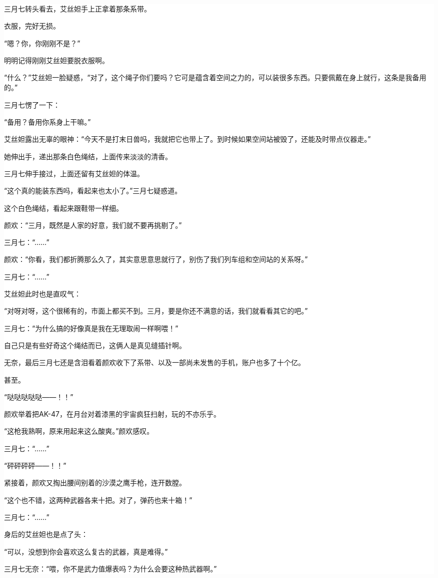 三月七转头看去，艾丝妲手上正拿着那条系带。

衣服，完好无损。

“嗯？你，你刚刚不是？”

明明记得刚刚艾丝妲要脱衣服啊。

“什么？”艾丝妲一脸疑惑，“对了，这个绳子你们要吗？它可是蕴含着空间之力的，可以装很多东西。只要佩戴在身上就行，这条是我备用的。”

三月七愣了一下：

“备用？备用你系身上干嘛。”

艾丝妲露出无辜的眼神：“今天不是打末日兽吗，我就把它也带上了。到时候如果空间站被毁了，还能及时带点仪器走。”

她伸出手，递出那条白色绳结，上面传来淡淡的清香。

三月七伸手接过，上面还留有艾丝妲的体温。

“这个真的能装东西吗，看起来也太小了。”三月七疑惑道。

这个白色绳结，看起来跟鞋带一样细。

颜欢：“三月，既然是人家的好意，我们就不要再挑剔了。”

三月七：“……”

颜欢：“你看，我们都折腾那么久了，其实意思意思就行了，别伤了我们列车组和空间站的关系呀。”

三月七：“……”

艾丝妲此时也是直叹气：

“对呀对呀，这个很稀有的，市面上都买不到。三月，要是你还不满意的话，我们就看看其它的吧。”

三月七：“为什么搞的好像真是我在无理取闹一样啊喂！”

自己只是有些好奇这个绳结而已，这俩人是真见缝插针啊。

无奈，最后三月七还是含泪看着颜欢收下了系带、以及一部尚未发售的手机，账户也多了十个亿。

甚至。

“哒哒哒哒哒——！！”

颜欢举着把AK-47，在月台对着漆黑的宇宙疯狂扫射，玩的不亦乐乎。

“这枪我熟啊，原来用起来这么酸爽。”颜欢感叹。

三月七：“……”

“砰砰砰砰——！！”

紧接着，颜欢又掏出腰间别着的沙漠之鹰手枪，连开数膛。

“这个也不错，这两种武器各来十把。对了，弹药也来十箱！”

三月七：“……”

身后的艾丝妲也是点了头：

“可以，没想到你会喜欢这么复古的武器，真是难得。”

三月七无奈：“喂，你不是武力值爆表吗？为什么会要这种热武器啊。”
